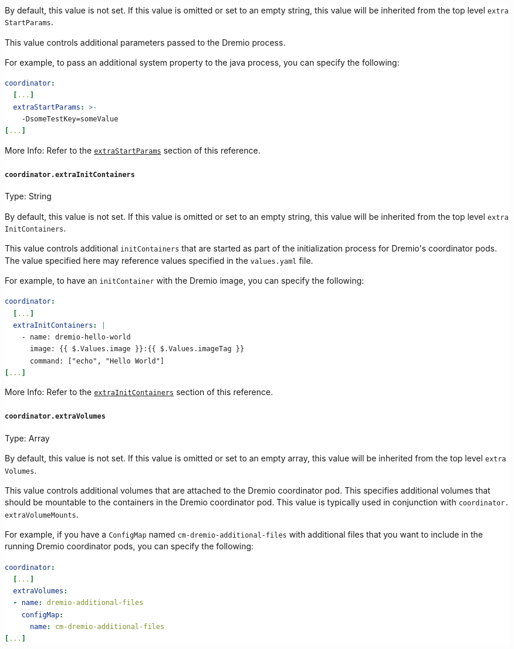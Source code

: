 By default, this value is not set. If this value is omitted or set to an empty string, this value will be inherited from the top level `extraStartParams`.

This value controls additional parameters passed to the Dremio process.

For example, to pass an additional system property to the java process, you can specify the following:

```yaml
coordinator:
  [...]
  extraStartParams: >-
    -DsomeTestKey=someValue
[...]
```

More Info: Refer to the [`extraStartParams`](#extrastartparams) section of this reference.

#### `coordinator.extraInitContainers`

Type: String

By default, this value is not set. If this value is omitted or set to an empty string, this value will be inherited from the top level `extraInitContainers`.

This value controls additional `initContainers` that are started as part of the initialization process for Dremio's coordinator pods. The value specified here may reference values specified in the `values.yaml` file.

For example, to have an `initContainer` with the Dremio image, you can specify the following:

```yaml
coordinator:
  [...]
  extraInitContainers: |
    - name: dremio-hello-world
      image: {{ $.Values.image }}:{{ $.Values.imageTag }}
      command: ["echo", "Hello World"]
[...]
```

More Info: Refer to the [`extraInitContainers`](#extrainitcontainers) section of this reference.

#### `coordinator.extraVolumes`

Type: Array

By default, this value is not set. If this value is omitted or set to an empty array, this value will be inherited from the top level `extraVolumes`.

This value controls additional volumes that are attached to the Dremio coordinator pod. This specifies additional volumes that should be mountable to the containers in the Dremio coordinator pod. This value is typically used in conjunction with `coordinator.extraVolumeMounts`.

For example, if you have a `ConfigMap` named  `cm-dremio-additional-files` with additional files that you want to include in the running Dremio coordinator pods, you can specify the following:

```yaml
coordinator:
  [...]
  extraVolumes:
  - name: dremio-additional-files
    configMap:
      name: cm-dremio-additional-files
[...]
```
